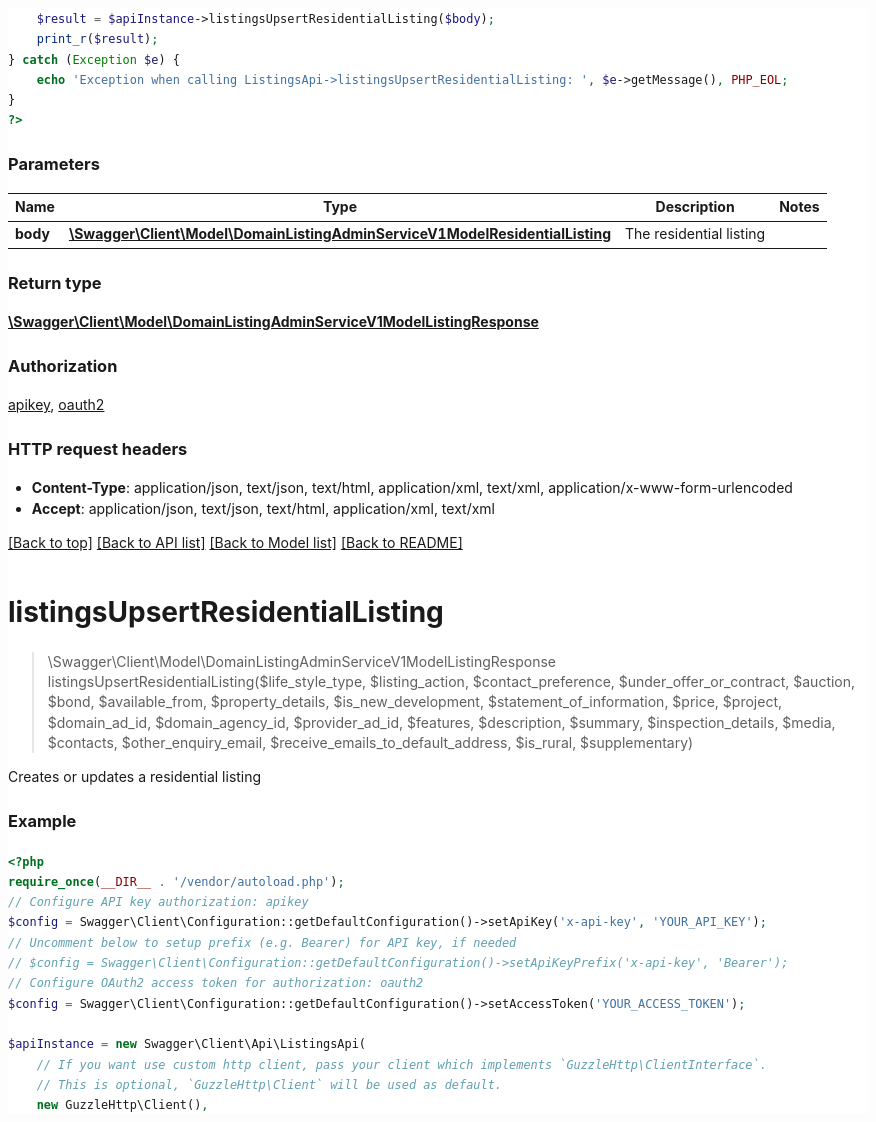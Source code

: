 ```php
    $result = $apiInstance->listingsUpsertResidentialListing($body);
    print_r($result);
} catch (Exception $e) {
    echo 'Exception when calling ListingsApi->listingsUpsertResidentialListing: ', $e->getMessage(), PHP_EOL;
}
?>
```

### Parameters

Name | Type | Description  | Notes
------------- | ------------- | ------------- | -------------
 **body** | [**\Swagger\Client\Model\DomainListingAdminServiceV1ModelResidentialListing**](../Model/DomainListingAdminServiceV1ModelResidentialListing.md)| The residential listing |

### Return type

[**\Swagger\Client\Model\DomainListingAdminServiceV1ModelListingResponse**](../Model/DomainListingAdminServiceV1ModelListingResponse.md)

### Authorization

[apikey](../../README.md#apikey), [oauth2](../../README.md#oauth2)

### HTTP request headers

 - **Content-Type**: application/json, text/json, text/html, application/xml, text/xml, application/x-www-form-urlencoded
 - **Accept**: application/json, text/json, text/html, application/xml, text/xml

[[Back to top]](#) [[Back to API list]](../../README.md#documentation-for-api-endpoints) [[Back to Model list]](../../README.md#documentation-for-models) [[Back to README]](../../README.md)

# **listingsUpsertResidentialListing**
> \Swagger\Client\Model\DomainListingAdminServiceV1ModelListingResponse listingsUpsertResidentialListing($life_style_type, $listing_action, $contact_preference, $under_offer_or_contract, $auction, $bond, $available_from, $property_details, $is_new_development, $statement_of_information, $price, $project, $domain_ad_id, $domain_agency_id, $provider_ad_id, $features, $description, $summary, $inspection_details, $media, $contacts, $other_enquiry_email, $receive_emails_to_default_address, $is_rural, $supplementary)

Creates or updates a residential listing

### Example
```php
<?php
require_once(__DIR__ . '/vendor/autoload.php');
// Configure API key authorization: apikey
$config = Swagger\Client\Configuration::getDefaultConfiguration()->setApiKey('x-api-key', 'YOUR_API_KEY');
// Uncomment below to setup prefix (e.g. Bearer) for API key, if needed
// $config = Swagger\Client\Configuration::getDefaultConfiguration()->setApiKeyPrefix('x-api-key', 'Bearer');
// Configure OAuth2 access token for authorization: oauth2
$config = Swagger\Client\Configuration::getDefaultConfiguration()->setAccessToken('YOUR_ACCESS_TOKEN');

$apiInstance = new Swagger\Client\Api\ListingsApi(
    // If you want use custom http client, pass your client which implements `GuzzleHttp\ClientInterface`.
    // This is optional, `GuzzleHttp\Client` will be used as default.
    new GuzzleHttp\Client(),
```
